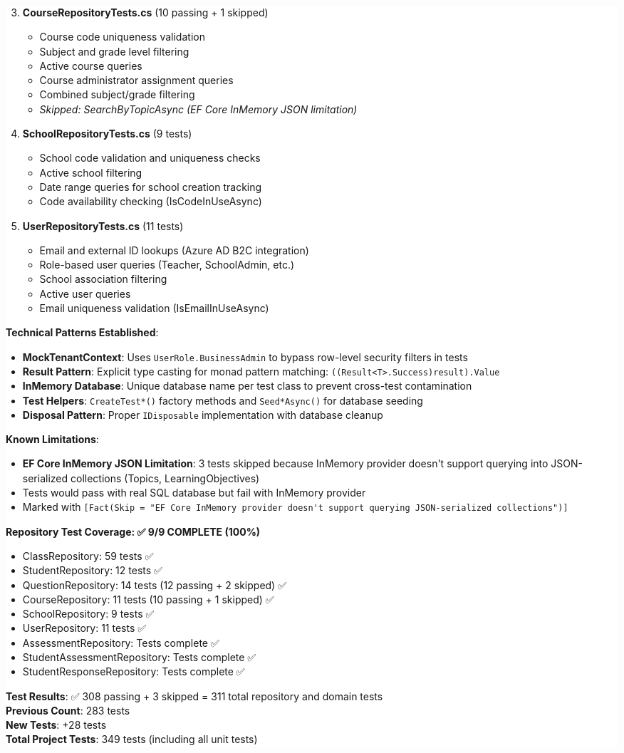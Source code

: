 3. **CourseRepositoryTests.cs** (10 passing + 1 skipped)
   - Course code uniqueness validation
   - Subject and grade level filtering
   - Active course queries
   - Course administrator assignment queries
   - Combined subject/grade filtering
   - *Skipped: SearchByTopicAsync (EF Core InMemory JSON limitation)*

4. **SchoolRepositoryTests.cs** (9 tests)
   - School code validation and uniqueness checks
   - Active school filtering
   - Date range queries for school creation tracking
   - Code availability checking (IsCodeInUseAsync)

5. **UserRepositoryTests.cs** (11 tests)
   - Email and external ID lookups (Azure AD B2C integration)
   - Role-based user queries (Teacher, SchoolAdmin, etc.)
   - School association filtering
   - Active user queries
   - Email uniqueness validation (IsEmailInUseAsync)

**Technical Patterns Established**:

- **MockTenantContext**: Uses `UserRole.BusinessAdmin` to bypass row-level security filters in tests
- **Result<T> Pattern**: Explicit type casting for monad pattern matching: `((Result<T>.Success)result).Value`
- **InMemory Database**: Unique database name per test class to prevent cross-test contamination
- **Test Helpers**: `CreateTest*()` factory methods and `Seed*Async()` for database seeding
- **Disposal Pattern**: Proper `IDisposable` implementation with database cleanup

**Known Limitations**:

- **EF Core InMemory JSON Limitation**: 3 tests skipped because InMemory provider doesn't support querying into JSON-serialized collections (Topics, LearningObjectives)
- Tests would pass with real SQL database but fail with InMemory provider
- Marked with `[Fact(Skip = "EF Core InMemory provider doesn't support querying JSON-serialized collections")]`

**Repository Test Coverage: ✅ 9/9 COMPLETE (100%)**

- ClassRepository: 59 tests ✅
- StudentRepository: 12 tests ✅
- QuestionRepository: 14 tests (12 passing + 2 skipped) ✅
- CourseRepository: 11 tests (10 passing + 1 skipped) ✅
- SchoolRepository: 9 tests ✅
- UserRepository: 11 tests ✅
- AssessmentRepository: Tests complete ✅
- StudentAssessmentRepository: Tests complete ✅
- StudentResponseRepository: Tests complete ✅

**Test Results**: ✅ 308 passing + 3 skipped = 311 total repository and domain tests  
**Previous Count**: 283 tests  
**New Tests**: +28 tests  
**Total Project Tests**: 349 tests (including all unit tests)
